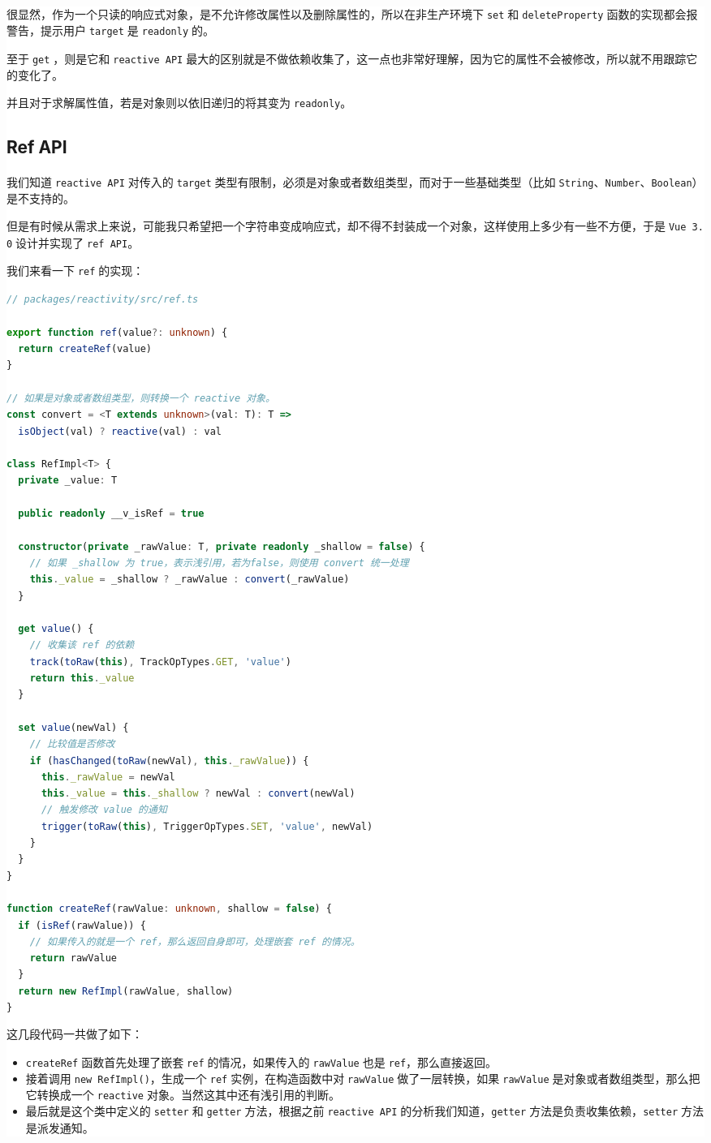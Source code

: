 很显然，作为一个只读的响应式对象，是不允许修改属性以及删除属性的，所以在非生产环境下 `set` 和 `deleteProperty` 函数的实现都会报警告，提示用户 `target` 是 `readonly` 的。

至于 `get` ，则是它和 `reactive API` 最大的区别就是不做依赖收集了，这一点也非常好理解，因为它的属性不会被修改，所以就不用跟踪它的变化了。

并且对于求解属性值，若是对象则以依旧递归的将其变为 `readonly`。
## Ref API
我们知道 `reactive API` 对传入的 `target` 类型有限制，必须是对象或者数组类型，而对于一些基础类型（比如 `String`、`Number`、`Boolean`）是不支持的。

但是有时候从需求上来说，可能我只希望把一个字符串变成响应式，却不得不封装成一个对象，这样使用上多少有一些不方便，于是 `Vue 3.0` 设计并实现了 `ref API`。

我们来看一下 `ref` 的实现：
```ts {23,33}
// packages/reactivity/src/ref.ts

export function ref(value?: unknown) {
  return createRef(value)
}

// 如果是对象或者数组类型，则转换一个 reactive 对象。
const convert = <T extends unknown>(val: T): T =>
  isObject(val) ? reactive(val) : val

class RefImpl<T> {
  private _value: T

  public readonly __v_isRef = true

  constructor(private _rawValue: T, private readonly _shallow = false) {
    // 如果 _shallow 为 true，表示浅引用，若为false，则使用 convert 统一处理
    this._value = _shallow ? _rawValue : convert(_rawValue)
  }

  get value() {
    // 收集该 ref 的依赖
    track(toRaw(this), TrackOpTypes.GET, 'value')
    return this._value
  }

  set value(newVal) {
    // 比较值是否修改
    if (hasChanged(toRaw(newVal), this._rawValue)) {
      this._rawValue = newVal
      this._value = this._shallow ? newVal : convert(newVal)
      // 触发修改 value 的通知
      trigger(toRaw(this), TriggerOpTypes.SET, 'value', newVal)
    }
  }
}

function createRef(rawValue: unknown, shallow = false) {
  if (isRef(rawValue)) {
    // 如果传入的就是一个 ref，那么返回自身即可，处理嵌套 ref 的情况。
    return rawValue
  }
  return new RefImpl(rawValue, shallow)
}
```
这几段代码一共做了如下：
* `createRef` 函数首先处理了嵌套 `ref` 的情况，如果传入的 `rawValue` 也是 `ref`，那么直接返回。
* 接着调用 `new RefImpl()`，生成一个 `ref` 实例，在构造函数中对 `rawValue` 做了一层转换，如果 `rawValue` 是对象或者数组类型，那么把它转换成一个 `reactive` 对象。当然这其中还有浅引用的判断。
* 最后就是这个类中定义的 `setter` 和 `getter` 方法，根据之前 `reactive API` 的分析我们知道，`getter` 方法是负责收集依赖，`setter` 方法是派发通知。
